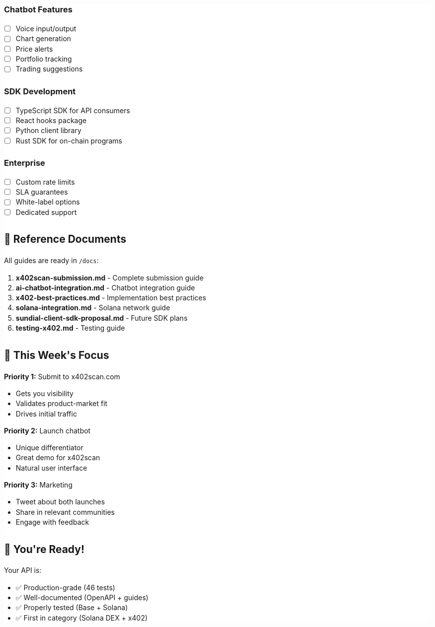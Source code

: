 ### Chatbot Features
- [ ] Voice input/output
- [ ] Chart generation
- [ ] Price alerts
- [ ] Portfolio tracking
- [ ] Trading suggestions

### SDK Development
- [ ] TypeScript SDK for API consumers
- [ ] React hooks package
- [ ] Python client library
- [ ] Rust SDK for on-chain programs

### Enterprise
- [ ] Custom rate limits
- [ ] SLA guarantees
- [ ] White-label options
- [ ] Dedicated support

## 📁 Reference Documents

All guides are ready in `/docs`:

1. **x402scan-submission.md** - Complete submission guide
2. **ai-chatbot-integration.md** - Chatbot integration guide
3. **x402-best-practices.md** - Implementation best practices
4. **solana-integration.md** - Solana network guide
5. **sundial-client-sdk-proposal.md** - Future SDK plans
6. **testing-x402.md** - Testing guide

## 🎯 This Week's Focus

**Priority 1:** Submit to x402scan.com
- Gets you visibility
- Validates product-market fit
- Drives initial traffic

**Priority 2:** Launch chatbot
- Unique differentiator
- Great demo for x402scan
- Natural user interface

**Priority 3:** Marketing
- Tweet about both launches
- Share in relevant communities
- Engage with feedback

## 💪 You're Ready!

Your API is:
- ✅ Production-grade (46 tests)
- ✅ Well-documented (OpenAPI + guides)
- ✅ Properly tested (Base + Solana)
- ✅ First in category (Solana DEX + x402)
